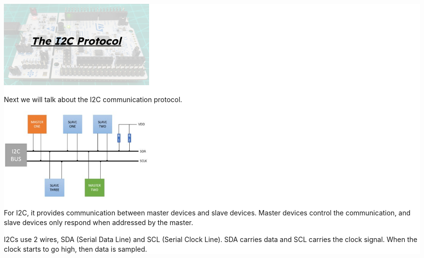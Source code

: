 <img src="assets/video_panels/video2_can_spi_i2c/I2C_TITLE_CARD.png" width="300">

Next we will talk about the I2C communication protocol. 

<img src="assets/video_panels/video2_can_spi_i2c/MASTER_SLAVE.jpg" width="300">

For I2C, it provides communication between master devices and slave devices. Master devices control the communication, and slave devices only respond when addressed by the master.

I2Cs use 2 wires, SDA (Serial Data Line) and SCL (Serial Clock Line). SDA carries data and SCL carries the clock signal. When the clock starts to go high, then data is sampled.
